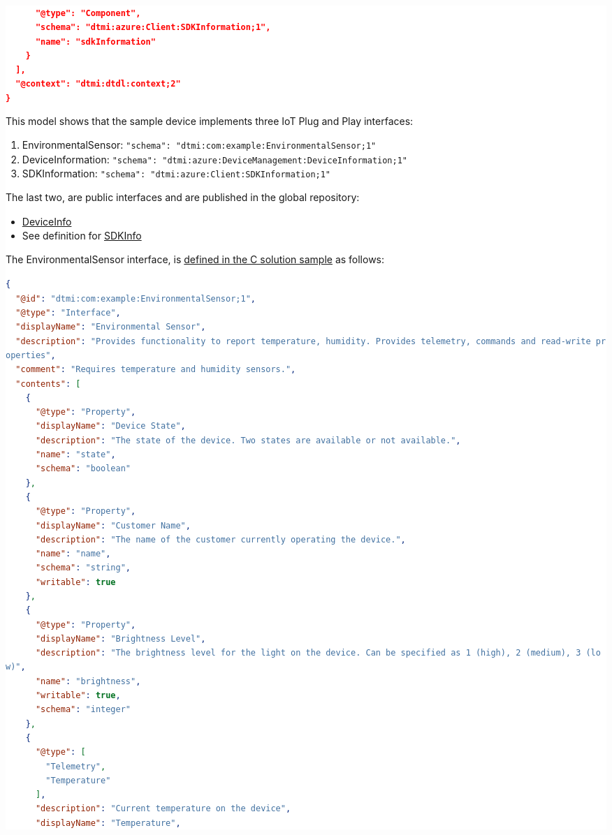 ```json
      "@type": "Component",
      "schema": "dtmi:azure:Client:SDKInformation;1",
      "name": "sdkInformation"
    }
  ],
  "@context": "dtmi:dtdl:context;2"
}
```

This model shows that the sample device implements three IoT Plug and Play interfaces:

1. EnvironmentalSensor: `"schema": "dtmi:com:example:EnvironmentalSensor;1"`
1. DeviceInformation: `"schema": "dtmi:azure:DeviceManagement:DeviceInformation;1"`
1. SDKInformation: `"schema": "dtmi:azure:Client:SDKInformation;1"`

The last two, are public interfaces and are published in the global repository:

- [DeviceInfo](https://devicemodels.azureiotsolutions.com/models/public/dtmi:azure:DeviceManagement:DeviceInformation;1?codeView=true)
- See definition for [SDKInfo](https://devicemodels.azureiotsolutions.com/models/public/dtmi:azure:Client:SDKInformation;1?codeView=true)

The EnvironmentalSensor interface, is [defined in the C solution sample](https://github.com/Azure/azure-iot-sdk-c/blob/public-preview-pnp/digitaltwin_client/samples/digitaltwin_sample_environmental_sensor/EnvironmentalSensor.interface.json) as follows:

```json
{
  "@id": "dtmi:com:example:EnvironmentalSensor;1",
  "@type": "Interface",
  "displayName": "Environmental Sensor",
  "description": "Provides functionality to report temperature, humidity. Provides telemetry, commands and read-write properties",
  "comment": "Requires temperature and humidity sensors.",
  "contents": [
    {
      "@type": "Property",
      "displayName": "Device State",
      "description": "The state of the device. Two states are available or not available.",
      "name": "state",
      "schema": "boolean"
    },
    {
      "@type": "Property",
      "displayName": "Customer Name",
      "description": "The name of the customer currently operating the device.",
      "name": "name",
      "schema": "string",
      "writable": true
    },
    {
      "@type": "Property",
      "displayName": "Brightness Level",
      "description": "The brightness level for the light on the device. Can be specified as 1 (high), 2 (medium), 3 (low)",
      "name": "brightness",
      "writable": true,
      "schema": "integer"
    },
    {
      "@type": [
        "Telemetry",
        "Temperature"
      ],
      "description": "Current temperature on the device",
      "displayName": "Temperature",
```
